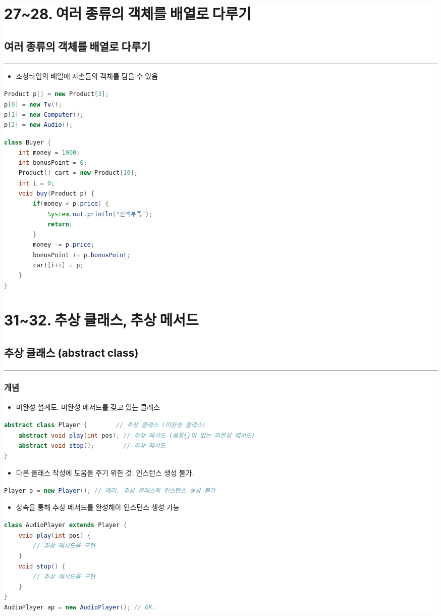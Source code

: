 # 27~28. 여러 종류의 객체를 배열로 다루기

## 여러 종류의 객체를 배열로 다루기
---
- 조상타입의 배열에 자손들의 객체를 담을 수 있음
```java
Product p[] = new Product[3];
p[0] = new Tv();
p[1] = new Computer();
p[2] = new Audio();
```
```java
class Buyer {
	int money = 1000;
	int bonusPoint = 0;
	Product[] cart = new Product[10];
	int i = 0;
	void buy(Product p) {
		if(money < p.price) {
			System.out.println("잔액부족");
			return;
		}
		money -= p.price;
		bonusPoint += p.bonusPoint;
		cart[i++] = p;
	}
}
```

# 31~32. 추상 클래스, 추상 메서드

## 추상 클래스 (abstract class)
---
### 개념
- 미완성 설계도. 미완성 메서드를 갖고 있는 클래스
```java
abstract class Player {        // 추상 클래스 (미완성 클래스)
	abstract void play(int pos); // 추상 메서드 (몸통{}이 없는 미완성 메서드)
	abstract void stop();        // 추상 메서드
}
```
- 다른 클래스 작성에 도움을 주기 위한 것. 인스턴스 생성 불가.
```java
Player p = new Player(); // 에러. 추상 클래스의 인스턴스 생성 불가
```
- 상속을 통해 추상 메서드를 완성해야 인스턴스 생성 가능
```java
class AudioPlayer extends Player {
	void play(int pos) {
		// 추상 메서드를 구현
	}
	void stop() {
		// 추상 메서드를 구현
	}
}
AudioPlayer ap = new AudioPlayer(); // OK.
```
